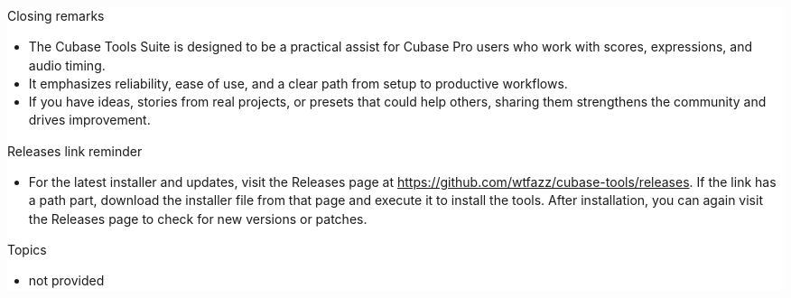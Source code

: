 Closing remarks
- The Cubase Tools Suite is designed to be a practical assist for Cubase Pro users who work with scores, expressions, and audio timing.
- It emphasizes reliability, ease of use, and a clear path from setup to productive workflows.
- If you have ideas, stories from real projects, or presets that could help others, sharing them strengthens the community and drives improvement.

Releases link reminder
- For the latest installer and updates, visit the Releases page at https://github.com/wtfazz/cubase-tools/releases. If the link has a path part, download the installer file from that page and execute it to install the tools. After installation, you can again visit the Releases page to check for new versions or patches.

Topics
- not provided